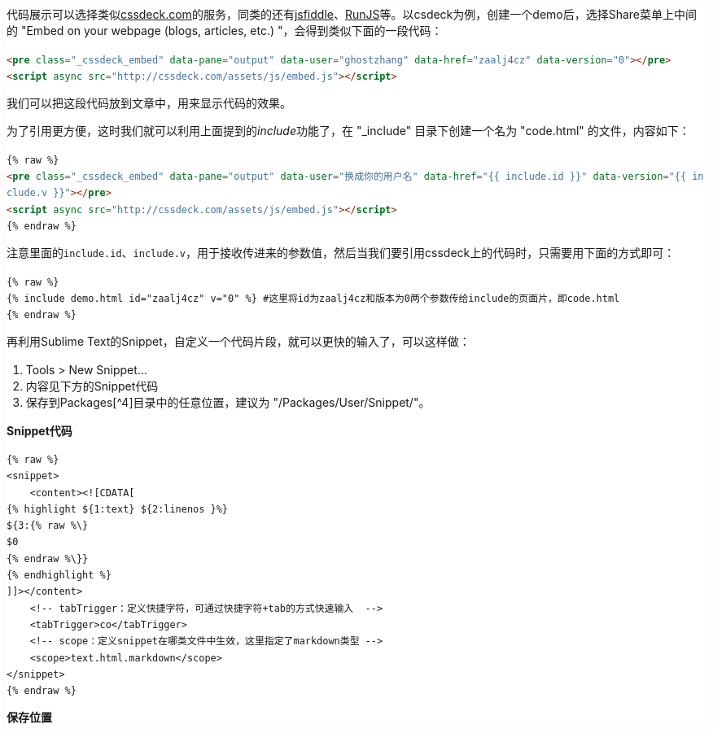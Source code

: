 代码展示可以选择类似[cssdeck.com](http://cssdeck.com/)的服务，同类的还有[jsfiddle](http://jsfiddle.net/)、[RunJS](http://runjs.cn/)等。以csdeck为例，创建一个demo后，选择Share菜单上中间的 "Embed on your webpage (blogs, articles, etc.) "，会得到类似下面的一段代码：

```html
<pre class="_cssdeck_embed" data-pane="output" data-user="ghostzhang" data-href="zaalj4cz" data-version="0"></pre>
<script async src="http://cssdeck.com/assets/js/embed.js"></script>
```

我们可以把这段代码放到文章中，用来显示代码的效果。

为了引用更方便，这时我们就可以利用上面提到的*include*功能了，在 "_include" 目录下创建一个名为 "code.html" 的文件，内容如下：

```html
{% raw %}
<pre class="_cssdeck_embed" data-pane="output" data-user="换成你的用户名" data-href="{{ include.id }}" data-version="{{ include.v }}"></pre>
<script async src="http://cssdeck.com/assets/js/embed.js"></script>
{% endraw %}
```

注意里面的`include.id`、`include.v`，用于接收传进来的参数值，然后当我们要引用cssdeck上的代码时，只需要用下面的方式即可：

```text
{% raw %}
{% include demo.html id="zaalj4cz" v="0" %} #这里将id为zaalj4cz和版本为0两个参数传给include的页面片，即code.html
{% endraw %}
```

再利用Sublime Text的Snippet，自定义一个代码片段，就可以更快的输入了，可以这样做：

1. Tools > New Snippet...
2. 内容见下方的Snippet代码
3. 保存到Packages[^4]目录中的任意位置，建议为 "/Packages/User/Snippet/"。

**Snippet代码**

```text
{% raw %}
<snippet>
    <content><![CDATA[
{% highlight ${1:text} ${2:linenos }%}
${3:{% raw %\}
$0
{% endraw %\}}
{% endhighlight %}
]]></content>
    <!-- tabTrigger：定义快捷字符，可通过快捷字符+tab的方式快速输入  -->
    <tabTrigger>co</tabTrigger>
    <!-- scope：定义snippet在哪类文件中生效，这里指定了markdown类型 -->
    <scope>text.html.markdown</scope>
</snippet>
{% endraw %}
```

**保存位置**
